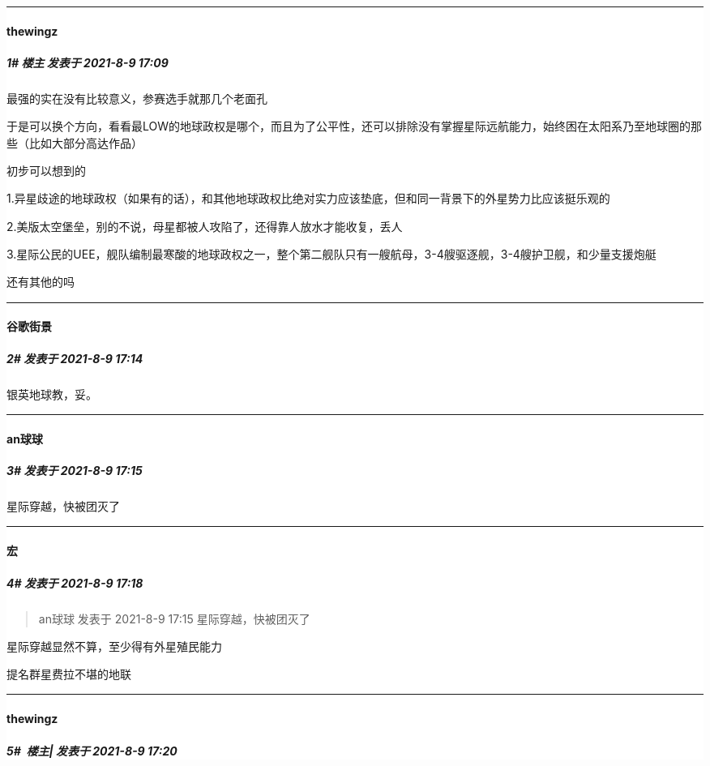 

*****

####  thewingz  
##### 1#       楼主       发表于 2021-8-9 17:09


最强的实在没有比较意义，参赛选手就那几个老面孔

于是可以换个方向，看看最LOW的地球政权是哪个，而且为了公平性，还可以排除没有掌握星际远航能力，始终困在太阳系乃至地球圈的那些（比如大部分高达作品）


初步可以想到的

1.异星歧途的地球政权（如果有的话），和其他地球政权比绝对实力应该垫底，但和同一背景下的外星势力比应该挺乐观的

2.美版太空堡垒，别的不说，母星都被人攻陷了，还得靠人放水才能收复，丢人

3.星际公民的UEE，舰队编制最寒酸的地球政权之一，整个第二舰队只有一艘航母，3-4艘驱逐舰，3-4艘护卫舰，和少量支援炮艇


还有其他的吗


*****

####  谷歌街景  
##### 2#       发表于 2021-8-9 17:14


银英地球教，妥。


*****

####  an球球  
##### 3#       发表于 2021-8-9 17:15


星际穿越，快被团灭了


*****

####  宏  
##### 4#       发表于 2021-8-9 17:18


<blockquote>an球球 发表于 2021-8-9 17:15
星际穿越，快被团灭了</blockquote>
星际穿越显然不算，至少得有外星殖民能力


提名群星费拉不堪的地联


*****

####  thewingz  
##### 5#         楼主| 发表于 2021-8-9 17:20
